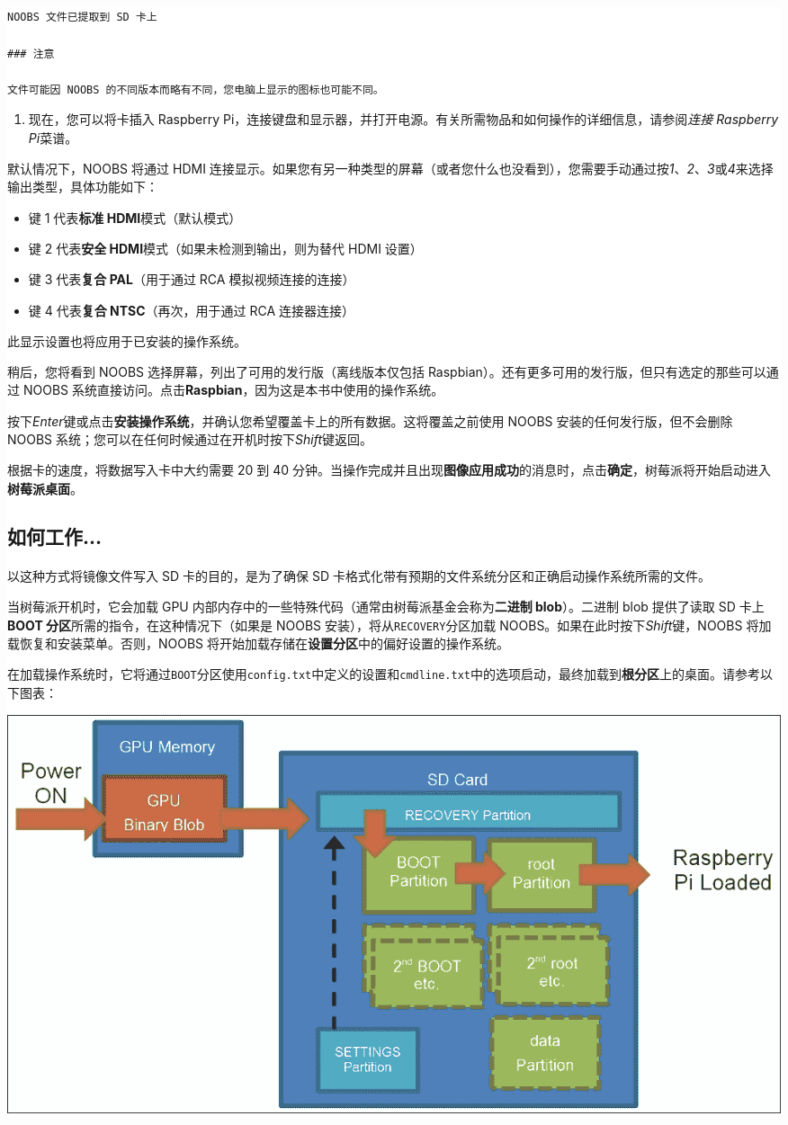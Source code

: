     NOOBS 文件已提取到 SD 卡上

    ### 注意

    文件可能因 NOOBS 的不同版本而略有不同，您电脑上显示的图标也可能不同。

1.  现在，您可以将卡插入 Raspberry Pi，连接键盘和显示器，并打开电源。有关所需物品和如何操作的详细信息，请参阅*连接 Raspberry Pi*菜谱。

默认情况下，NOOBS 将通过 HDMI 连接显示。如果您有另一种类型的屏幕（或者您什么也没看到），您需要手动通过按*1*、*2*、*3*或*4*来选择输出类型，具体功能如下：

+   键 1 代表**标准 HDMI**模式（默认模式）

+   键 2 代表**安全 HDMI**模式（如果未检测到输出，则为替代 HDMI 设置）

+   键 3 代表**复合 PAL**（用于通过 RCA 模拟视频连接的连接）

+   键 4 代表**复合 NTSC**（再次，用于通过 RCA 连接器连接）

此显示设置也将应用于已安装的操作系统。

稍后，您将看到 NOOBS 选择屏幕，列出了可用的发行版（离线版本仅包括 Raspbian）。还有更多可用的发行版，但只有选定的那些可以通过 NOOBS 系统直接访问。点击**Raspbian**，因为这是本书中使用的操作系统。

按下*Enter*键或点击**安装操作系统**，并确认您希望覆盖卡上的所有数据。这将覆盖之前使用 NOOBS 安装的任何发行版，但不会删除 NOOBS 系统；您可以在任何时候通过在开机时按下*Shift*键返回。

根据卡的速度，将数据写入卡中大约需要 20 到 40 分钟。当操作完成并且出现**图像应用成功**的消息时，点击**确定**，树莓派将开始启动进入**树莓派桌面**。

## 如何工作…

以这种方式将镜像文件写入 SD 卡的目的，是为了确保 SD 卡格式化带有预期的文件系统分区和正确启动操作系统所需的文件。

当树莓派开机时，它会加载 GPU 内部内存中的一些特殊代码（通常由树莓派基金会称为**二进制 blob**）。二进制 blob 提供了读取 SD 卡上**BOOT 分区**所需的指令，在这种情况下（如果是 NOOBS 安装），将从`RECOVERY`分区加载 NOOBS。如果在此时按下*Shift*键，NOOBS 将加载恢复和安装菜单。否则，NOOBS 将开始加载存储在**设置分区**中的偏好设置的操作系统。

在加载操作系统时，它将通过`BOOT`分区使用`config.txt`中定义的设置和`cmdline.txt`中的选项启动，最终加载到**根分区**上的桌面。请参考以下图表：

![如何工作…](img/6623OT_01_007.jpg)
